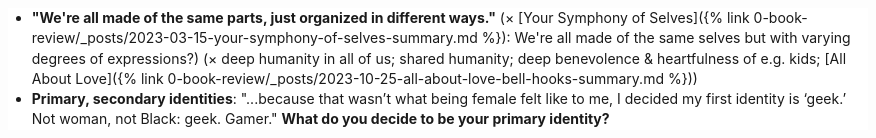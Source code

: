 - **"We're all made of the same parts, just organized in different ways."** (× [Your Symphony of Selves]({% link 0-book-review/_posts/2023-03-15-your-symphony-of-selves-summary.md %}): We're all made of the same selves but with varying degrees of expressions?) (× deep humanity in all of us; shared humanity; deep benevolence & heartfulness of e.g. kids; [All About Love]({% link 0-book-review/_posts/2023-10-25-all-about-love-bell-hooks-summary.md %}))
- **Primary, secondary identities**: "...because that wasn’t what being female felt like to me, I decided my first identity is ‘geek.’ Not woman, not Black: geek. Gamer." **What do you decide to be your primary identity?**